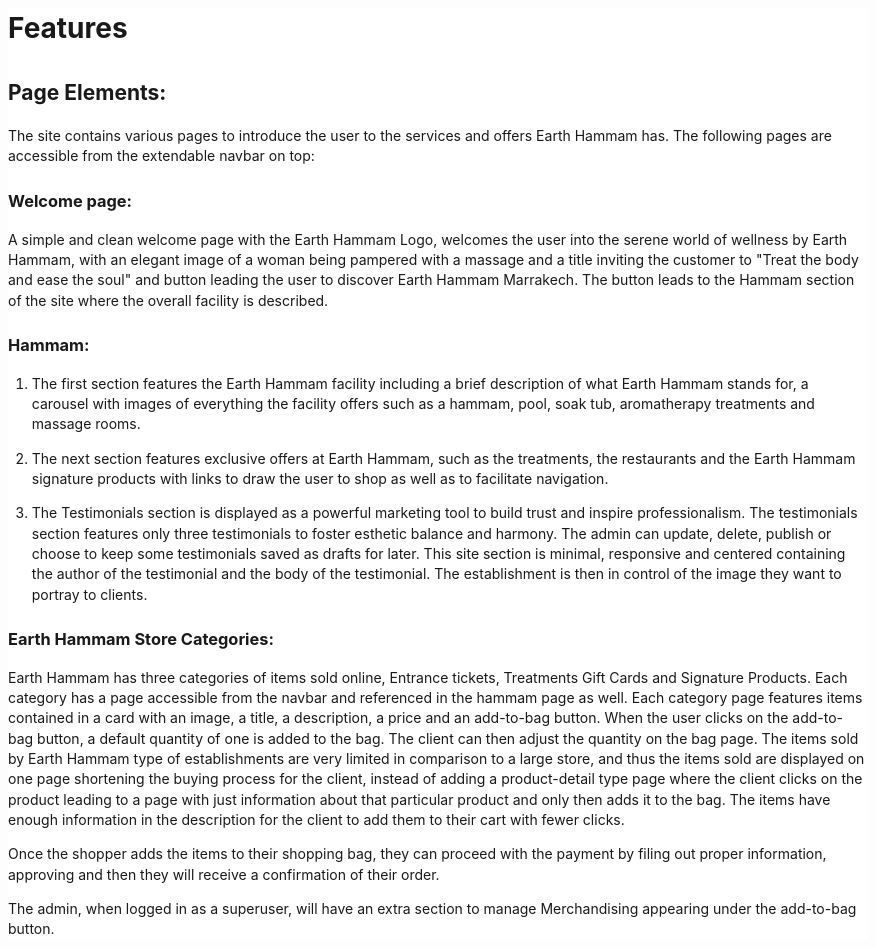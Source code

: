 # Features

## Page Elements:
The site contains various pages to introduce the user to the services and offers Earth Hammam has. The following pages are accessible from the extendable navbar on top:


### Welcome page:

A simple and clean welcome page with the Earth Hammam Logo, welcomes the user into the serene world of wellness by Earth Hammam, with an elegant image of a woman being pampered with a massage and a title inviting the customer to "Treat the body and ease the soul" and button leading the user to discover Earth Hammam Marrakech. The button leads to the Hammam section of the site where the overall facility is described.

### Hammam:

1. The first section features the Earth Hammam facility including a brief description of what Earth Hammam stands for, a carousel with images of everything the facility offers such as a hammam, pool, soak tub, aromatherapy treatments and massage rooms. 

2. The next section features exclusive offers at Earth Hammam, such as the treatments, the restaurants and the Earth Hammam signature products with links to draw the user to shop as well as to facilitate navigation.

3. The Testimonials section is displayed as a powerful marketing tool to build trust and inspire professionalism. The testimonials section features only three testimonials to foster esthetic balance and harmony. The admin can update, delete, publish or choose to keep some testimonials saved as drafts for later. This site section is minimal, responsive and centered containing the author of the testimonial and the body of the testimonial. The establishment is then in control of the image they want to portray to clients.


### Earth Hammam Store Categories:

Earth Hammam has three categories of items sold online, Entrance tickets, Treatments Gift Cards and Signature Products. Each category has a page accessible from the navbar and referenced in the hammam page as well. Each category page features items contained in a card with an image, a title, a description, a price and an add-to-bag button. When the user clicks on the add-to-bag button, a default quantity of one is added to the bag. The client can then adjust the quantity on the bag page. The items sold by Earth Hammam type of establishments are very limited in comparison to a large store, and thus the items sold are displayed on one page shortening the buying process for the client, instead of adding a product-detail type page where the client clicks on the product leading to a page with just information about that particular product and only then adds it to the bag. The items have enough information in the description for the client to add them to their cart with fewer clicks.

Once the shopper adds the items to their shopping bag, they can proceed with the payment by filing out proper information, approving and then they will receive a confirmation of their order.

The admin, when logged in as a superuser, will have an extra section to manage Merchandising appearing under the add-to-bag button.
